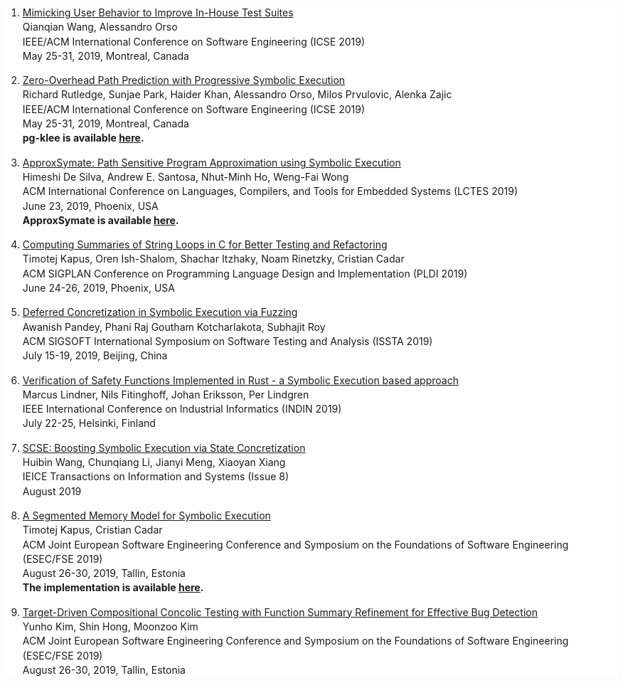 1. [Mimicking User Behavior to Improve In-House Test Suites](https://dl.acm.org/citation.cfm?id=3339803)  
  Qianqian Wang, Alessandro Orso  
  IEEE/ACM International Conference on Software Engineering (ICSE 2019)  
  May 25-31, 2019, Montreal, Canada

1. [Zero-Overhead Path Prediction with Progressive Symbolic Execution](https://dl.acm.org/citation.cfm?id=3339537)  
  Richard Rutledge, Sunjae Park, Haider Khan, Alessandro Orso, Milos Prvulovic, Alenka Zajic  
  IEEE/ACM International Conference on Software Engineering (ICSE 2019)  
  May 25-31, 2019, Montreal, Canada  
  **pg-klee is available [here](https://hub.docker.com/r/naegling/icse19-zop2).**

1. [ApproxSymate: Path Sensitive Program Approximation using Symbolic Execution](https://dl.acm.org/citation.cfm?id=3326341)  
  Himeshi De Silva, Andrew E. Santosa, Nhut-Minh Ho, Weng-Fai Wong  
  ACM International Conference on Languages, Compilers, and Tools for Embedded Systems (LCTES 2019)  
  June 23, 2019, Phoenix, USA  
  **ApproxSymate is available [here](https://github.com/ApproxSymate/klee).**

1. [Computing Summaries of String Loops in C for Better Testing and Refactoring](https://srg.doc.ic.ac.uk/files/papers/loops-pldi-19.pdf)  
  Timotej Kapus, Oren Ish-Shalom, Shachar Itzhaky, Noam Rinetzky, Cristian Cadar  
  ACM SIGPLAN Conference on Programming Language Design and Implementation (PLDI 2019)  
  June 24-26, 2019, Phoenix, USA

1. [Deferred Concretization in Symbolic Execution via Fuzzing](https://dl.acm.org/citation.cfm?id=3330554)  
  Awanish Pandey, Phani Raj Goutham Kotcharlakota, Subhajit Roy  
  ACM SIGSOFT International Symposium on Software Testing and Analysis (ISSTA 2019)  
  July 15-19, 2019, Beijing, China

1. [Verification of Safety Functions Implemented in Rust - a Symbolic Execution based approach](https://ieeexplore.ieee.org/abstract/document/8972014)  
  Marcus Lindner, Nils Fitinghoff, Johan Eriksson, Per Lindgren  
  IEEE International Conference on Industrial Informatics (INDIN 2019)  
  July 22-25, Helsinki, Finland

1. [SCSE: Boosting Symbolic Execution via State Concretization](https://www.jstage.jst.go.jp/article/transinf/E102.D/8/E102.D_2018EDP7298/_pdf)  
  Huibin Wang, Chunqiang Li, Jianyi Meng, Xiaoyan Xiang  
  IEICE Transactions on Information and Systems (Issue 8)  
  August 2019

1. [A Segmented Memory Model for Symbolic Execution](https://srg.doc.ic.ac.uk/files/papers/segmem-esecfse-19.pdf)  
  Timotej Kapus, Cristian Cadar  
  ACM Joint European Software Engineering Conference and Symposium on the Foundations of Software Engineering (ESEC/FSE 2019)  
  August 26-30, 2019, Tallin, Estonia  
  **The implementation is available [here](https://github.com/kren1/klee/tree/segmented_mem7.0).**

1. [Target-Driven Compositional Concolic Testing with Function Summary Refinement for Effective Bug Detection](http://swtv.kaist.ac.kr/publications/fse2019-focal.pdf)  
  Yunho Kim, Shin Hong, Moonzoo Kim  
  ACM Joint European Software Engineering Conference and Symposium on the Foundations of Software Engineering (ESEC/FSE 2019)  
  August 26-30, 2019, Tallin, Estonia
